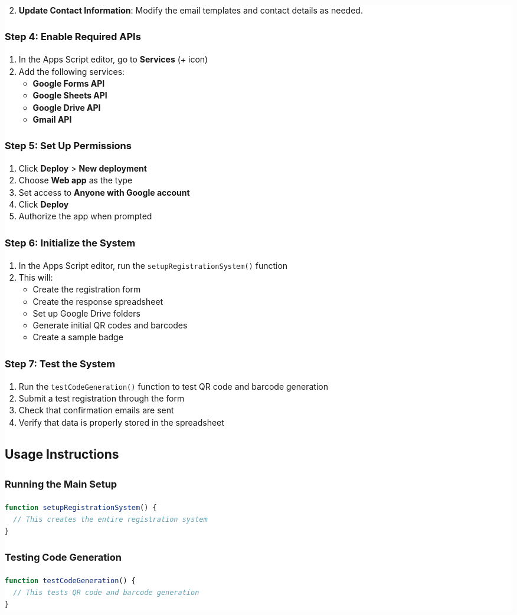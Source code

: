 2. **Update Contact Information**: Modify the email templates and contact details as needed.

### Step 4: Enable Required APIs

1. In the Apps Script editor, go to **Services** (+ icon)
2. Add the following services:
   - **Google Forms API**
   - **Google Sheets API**
   - **Google Drive API**
   - **Gmail API**

### Step 5: Set Up Permissions

1. Click **Deploy** > **New deployment**
2. Choose **Web app** as the type
3. Set access to **Anyone with Google account**
4. Click **Deploy**
5. Authorize the app when prompted

### Step 6: Initialize the System

1. In the Apps Script editor, run the `setupRegistrationSystem()` function
2. This will:
   - Create the registration form
   - Create the response spreadsheet
   - Set up Google Drive folders
   - Generate initial QR codes and barcodes
   - Create a sample badge

### Step 7: Test the System

1. Run the `testCodeGeneration()` function to test QR code and barcode generation
2. Submit a test registration through the form
3. Check that confirmation emails are sent
4. Verify that data is properly stored in the spreadsheet

## Usage Instructions

### Running the Main Setup
```javascript
function setupRegistrationSystem() {
  // This creates the entire registration system
}
```

### Testing Code Generation
```javascript
function testCodeGeneration() {
  // This tests QR code and barcode generation
}
```
